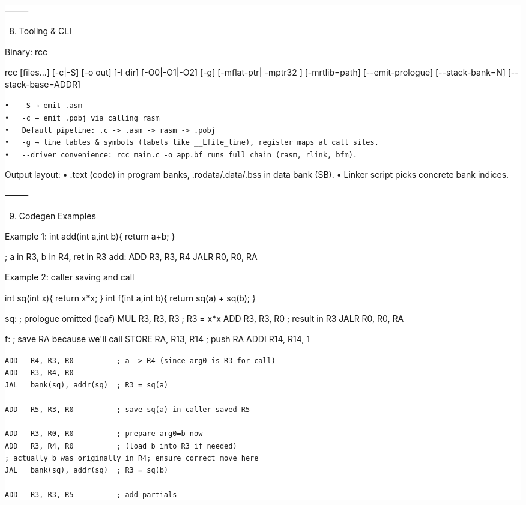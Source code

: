 ⸻

8) Tooling & CLI

Binary: rcc

rcc [files...] [-c|-S] [-o out] [-I dir] [-O0|-O1|-O2] [-g]
[-mflat-ptr| -mptr32 ] [-mrtlib=path] [--emit-prologue]
[--stack-bank=N] [--stack-base=ADDR]

	•	-S → emit .asm
	•	-c → emit .pobj via calling rasm
	•	Default pipeline: .c -> .asm -> rasm -> .pobj
	•	-g → line tables & symbols (labels like __Lfile_line), register maps at call sites.
	•	--driver convenience: rcc main.c -o app.bf runs full chain (rasm, rlink, bfm).

Output layout:
•	.text (code) in program banks, .rodata/.data/.bss in data bank (SB).
•	Linker script picks concrete bank indices.

⸻

9) Codegen Examples

Example 1: int add(int a,int b){ return a+b; }

; a in R3, b in R4, ret in R3
add:
ADD   R3, R3, R4
JALR  R0, R0, RA

Example 2: caller saving and call

int sq(int x){ return x*x; }
int f(int a,int b){ return sq(a) + sq(b); }

sq:
; prologue omitted (leaf)
MUL R3, R3, R3  ; R3 = x*x
ADD   R3, R3, R0          ; result in R3
JALR  R0, R0, RA

f:
; save RA because we'll call
STORE RA, R13, R14        ; push RA
ADDI  R14, R14, 1

    ADD   R4, R3, R0          ; a -> R4 (since arg0 is R3 for call)
    ADD   R3, R4, R0
    JAL   bank(sq), addr(sq)  ; R3 = sq(a)

    ADD   R5, R3, R0          ; save sq(a) in caller-saved R5

    ADD   R3, R0, R0          ; prepare arg0=b now
    ADD   R3, R4, R0          ; (load b into R3 if needed)
    ; actually b was originally in R4; ensure correct move here
    JAL   bank(sq), addr(sq)  ; R3 = sq(b)

    ADD   R3, R3, R5          ; add partials

